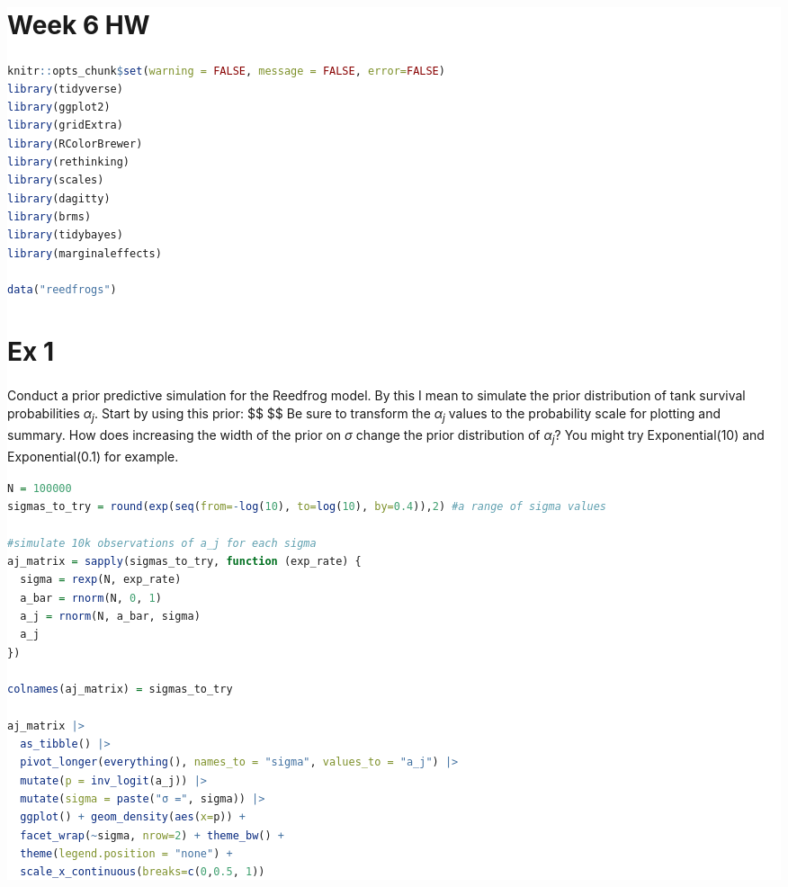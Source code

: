 Week 6 HW
================

``` r
knitr::opts_chunk$set(warning = FALSE, message = FALSE, error=FALSE) 
library(tidyverse)
library(ggplot2)
library(gridExtra)
library(RColorBrewer)
library(rethinking)
library(scales)
library(dagitty)
library(brms)
library(tidybayes)
library(marginaleffects)

data("reedfrogs")
```

# Ex 1

Conduct a prior predictive simulation for the Reedfrog model. By this I
mean to simulate the prior distribution of tank survival probabilities
$\alpha_j$. Start by using this prior: \$\$
\$\$ Be sure to transform the $\alpha_j$ values to the probability scale
for plotting and summary. How does increasing the width of the prior on
$\sigma$ change the prior distribution of $\alpha_j$? You might try
Exponential(10) and Exponential(0.1) for example.

``` r
N = 100000
sigmas_to_try = round(exp(seq(from=-log(10), to=log(10), by=0.4)),2) #a range of sigma values

#simulate 10k observations of a_j for each sigma
aj_matrix = sapply(sigmas_to_try, function (exp_rate) {
  sigma = rexp(N, exp_rate)
  a_bar = rnorm(N, 0, 1)
  a_j = rnorm(N, a_bar, sigma)  
  a_j
})

colnames(aj_matrix) = sigmas_to_try

aj_matrix |> 
  as_tibble() |> 
  pivot_longer(everything(), names_to = "sigma", values_to = "a_j") |>
  mutate(p = inv_logit(a_j)) |>
  mutate(sigma = paste("σ =", sigma)) |>
  ggplot() + geom_density(aes(x=p)) + 
  facet_wrap(~sigma, nrow=2) + theme_bw() + 
  theme(legend.position = "none") +
  scale_x_continuous(breaks=c(0,0.5, 1))
```
